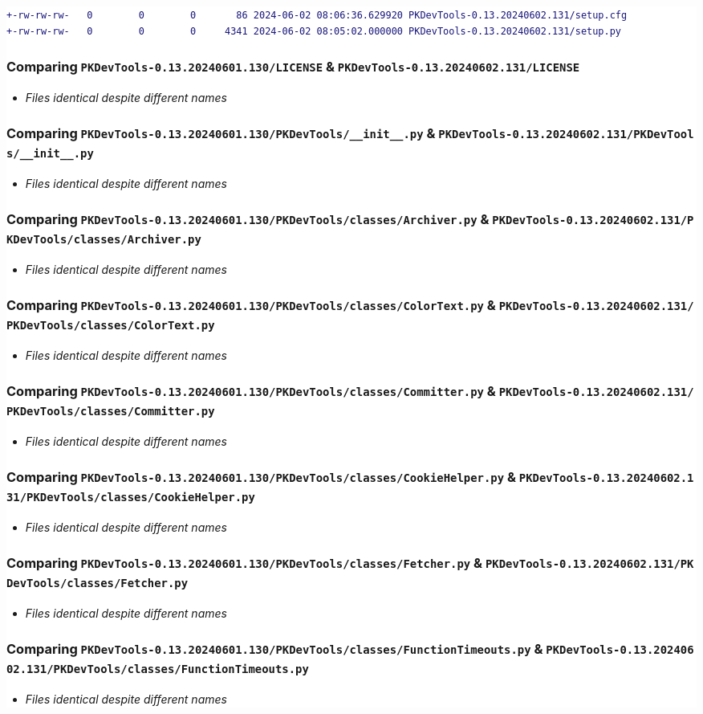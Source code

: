 ```diff
+-rw-rw-rw-   0        0        0       86 2024-06-02 08:06:36.629920 PKDevTools-0.13.20240602.131/setup.cfg
+-rw-rw-rw-   0        0        0     4341 2024-06-02 08:05:02.000000 PKDevTools-0.13.20240602.131/setup.py
```

### Comparing `PKDevTools-0.13.20240601.130/LICENSE` & `PKDevTools-0.13.20240602.131/LICENSE`

 * *Files identical despite different names*

### Comparing `PKDevTools-0.13.20240601.130/PKDevTools/__init__.py` & `PKDevTools-0.13.20240602.131/PKDevTools/__init__.py`

 * *Files identical despite different names*

### Comparing `PKDevTools-0.13.20240601.130/PKDevTools/classes/Archiver.py` & `PKDevTools-0.13.20240602.131/PKDevTools/classes/Archiver.py`

 * *Files identical despite different names*

### Comparing `PKDevTools-0.13.20240601.130/PKDevTools/classes/ColorText.py` & `PKDevTools-0.13.20240602.131/PKDevTools/classes/ColorText.py`

 * *Files identical despite different names*

### Comparing `PKDevTools-0.13.20240601.130/PKDevTools/classes/Committer.py` & `PKDevTools-0.13.20240602.131/PKDevTools/classes/Committer.py`

 * *Files identical despite different names*

### Comparing `PKDevTools-0.13.20240601.130/PKDevTools/classes/CookieHelper.py` & `PKDevTools-0.13.20240602.131/PKDevTools/classes/CookieHelper.py`

 * *Files identical despite different names*

### Comparing `PKDevTools-0.13.20240601.130/PKDevTools/classes/Fetcher.py` & `PKDevTools-0.13.20240602.131/PKDevTools/classes/Fetcher.py`

 * *Files identical despite different names*

### Comparing `PKDevTools-0.13.20240601.130/PKDevTools/classes/FunctionTimeouts.py` & `PKDevTools-0.13.20240602.131/PKDevTools/classes/FunctionTimeouts.py`

 * *Files identical despite different names*
